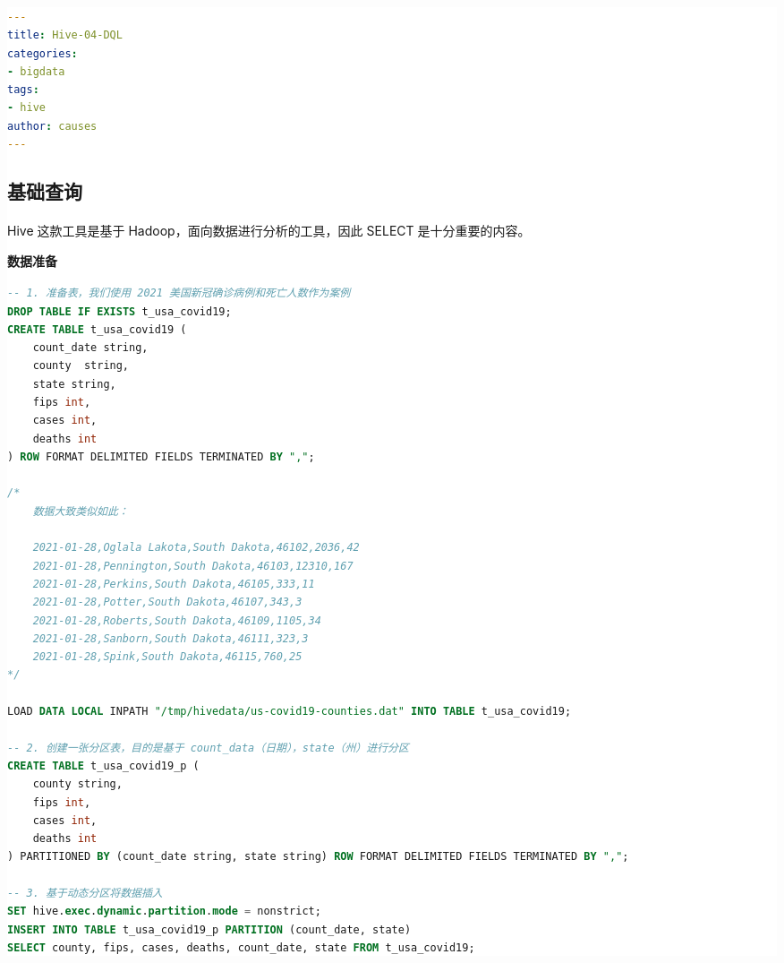```yaml
---
title: Hive-04-DQL
categories:
- bigdata
tags:
- hive
author: causes
---
```



## 基础查询

Hive 这款工具是基于 Hadoop，面向数据进行分析的工具，因此 SELECT 是十分重要的内容。


**数据准备**

```sql
-- 1. 准备表，我们使用 2021 美国新冠确诊病例和死亡人数作为案例
DROP TABLE IF EXISTS t_usa_covid19;
CREATE TABLE t_usa_covid19 (
    count_date string,
    county  string,
    state string,
    fips int,
    cases int,
    deaths int
) ROW FORMAT DELIMITED FIELDS TERMINATED BY ",";

/*
    数据大致类似如此：

    2021-01-28,Oglala Lakota,South Dakota,46102,2036,42
    2021-01-28,Pennington,South Dakota,46103,12310,167
    2021-01-28,Perkins,South Dakota,46105,333,11
    2021-01-28,Potter,South Dakota,46107,343,3
    2021-01-28,Roberts,South Dakota,46109,1105,34
    2021-01-28,Sanborn,South Dakota,46111,323,3
    2021-01-28,Spink,South Dakota,46115,760,25
*/

LOAD DATA LOCAL INPATH "/tmp/hivedata/us-covid19-counties.dat" INTO TABLE t_usa_covid19;

-- 2. 创建一张分区表，目的是基于 count_data（日期），state（州）进行分区
CREATE TABLE t_usa_covid19_p (
    county string,
    fips int,
    cases int,
    deaths int
) PARTITIONED BY (count_date string, state string) ROW FORMAT DELIMITED FIELDS TERMINATED BY ",";

-- 3. 基于动态分区将数据插入
SET hive.exec.dynamic.partition.mode = nonstrict;
INSERT INTO TABLE t_usa_covid19_p PARTITION (count_date, state)
SELECT county, fips, cases, deaths, count_date, state FROM t_usa_covid19;
```
